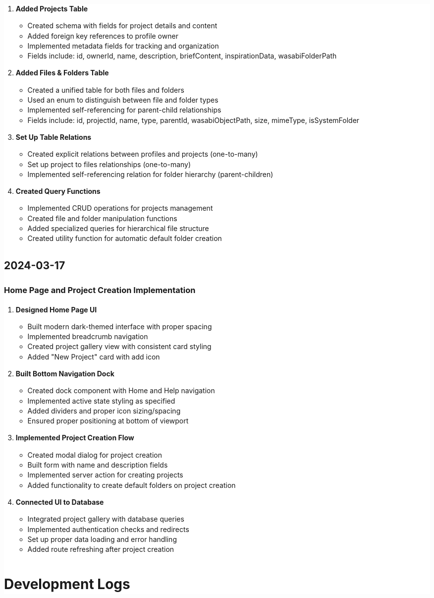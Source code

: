 1. **Added Projects Table**
   - Created schema with fields for project details and content
   - Added foreign key references to profile owner
   - Implemented metadata fields for tracking and organization
   - Fields include: id, ownerId, name, description, briefContent, inspirationData, wasabiFolderPath

2. **Added Files & Folders Table**
   - Created a unified table for both files and folders
   - Used an enum to distinguish between file and folder types
   - Implemented self-referencing for parent-child relationships
   - Fields include: id, projectId, name, type, parentId, wasabiObjectPath, size, mimeType, isSystemFolder

3. **Set Up Table Relations**
   - Created explicit relations between profiles and projects (one-to-many)
   - Set up project to files relationships (one-to-many)
   - Implemented self-referencing relation for folder hierarchy (parent-children)

4. **Created Query Functions**
   - Implemented CRUD operations for projects management
   - Created file and folder manipulation functions
   - Added specialized queries for hierarchical file structure
   - Created utility function for automatic default folder creation 

## 2024-03-17

### Home Page and Project Creation Implementation

1. **Designed Home Page UI**
   - Built modern dark-themed interface with proper spacing
   - Implemented breadcrumb navigation
   - Created project gallery view with consistent card styling
   - Added "New Project" card with add icon

2. **Built Bottom Navigation Dock**
   - Created dock component with Home and Help navigation
   - Implemented active state styling as specified
   - Added dividers and proper icon sizing/spacing
   - Ensured proper positioning at bottom of viewport

3. **Implemented Project Creation Flow**
   - Created modal dialog for project creation
   - Built form with name and description fields
   - Implemented server action for creating projects
   - Added functionality to create default folders on project creation

4. **Connected UI to Database**
   - Integrated project gallery with database queries
   - Implemented authentication checks and redirects
   - Set up proper data loading and error handling
   - Added route refreshing after project creation 

# Development Logs
